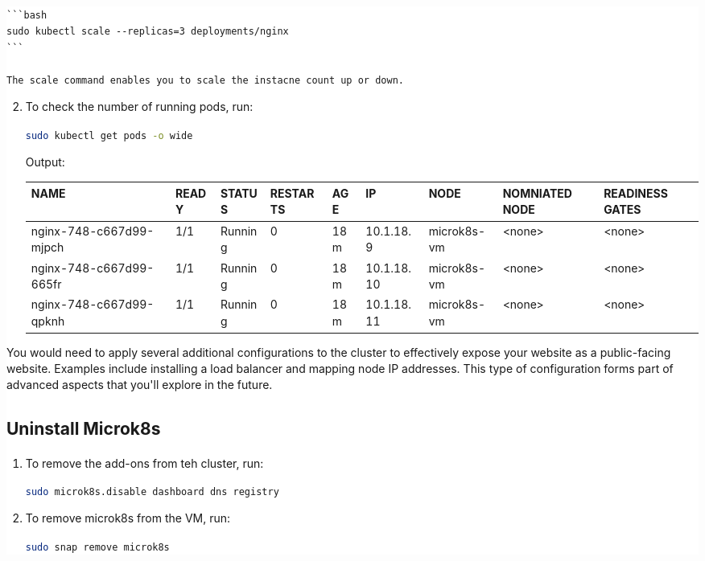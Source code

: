     ```bash
    sudo kubectl scale --replicas=3 deployments/nginx
    ```

    The scale command enables you to scale the instacne count up or down.

2. To check the number of running pods, run:

    ```bash
    sudo kubectl get pods -o wide
    ```

    Output:

    NAME | READY | STATUS | RESTARTS | AGE | IP | NODE | NOMNIATED NODE | READINESS GATES
    -----|-------|--------|----------|-----|----|------|----------------|----------------
    nginx-748-c667d99-mjpch | 1/1 | Running | 0 | 18m | 10.1.18.9 | microk8s-vm | \<none\> | \<none\>
    nginx-748-c667d99-665fr | 1/1 | Running | 0 | 18m | 10.1.18.10 | microk8s-vm | \<none\> | \<none\>
    nginx-748-c667d99-qpknh | 1/1 | Running | 0 | 18m | 10.1.18.11 | microk8s-vm | \<none\> | \<none\>


You would need to apply several additional configurations to the cluster to effectively expose your website as a public-facing website. Examples include installing a load balancer and mapping node IP addresses. This type of configuration forms part of advanced aspects that you'll explore in the future.

## Uninstall Microk8s

1. To remove the add-ons from teh cluster, run:

    ```bash
    sudo microk8s.disable dashboard dns registry
    ```

2. To remove microk8s from the VM, run:

    ```bash
    sudo snap remove microk8s
    ```